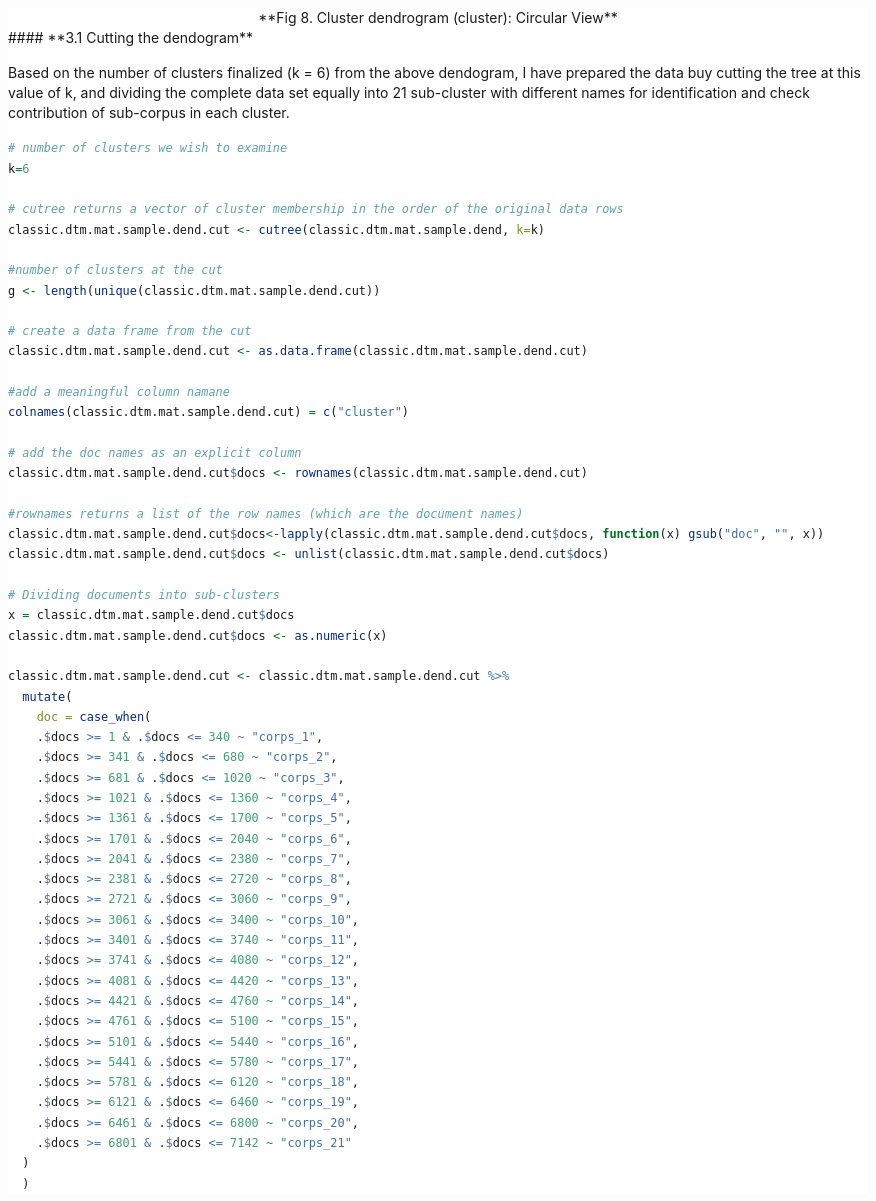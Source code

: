 <center>
**Fig 8. Cluster dendrogram (cluster): Circular View**

</center>
#### **3.1 Cutting the dendogram**

Based on the number of clusters finalized (k = 6) from the above dendogram, I have prepared the data buy cutting the tree at this value of k, and dividing the complete data set equally into 21 sub-cluster with different names for identification and check contribution of sub-corpus in each cluster.

``` r
# number of clusters we wish to examine
k=6

# cutree returns a vector of cluster membership in the order of the original data rows
classic.dtm.mat.sample.dend.cut <- cutree(classic.dtm.mat.sample.dend, k=k)

#number of clusters at the cut
g <- length(unique(classic.dtm.mat.sample.dend.cut))

# create a data frame from the cut 
classic.dtm.mat.sample.dend.cut <- as.data.frame(classic.dtm.mat.sample.dend.cut)

#add a meaningful column namane
colnames(classic.dtm.mat.sample.dend.cut) = c("cluster")

# add the doc names as an explicit column
classic.dtm.mat.sample.dend.cut$docs <- rownames(classic.dtm.mat.sample.dend.cut)

#rownames returns a list of the row names (which are the document names)
classic.dtm.mat.sample.dend.cut$docs<-lapply(classic.dtm.mat.sample.dend.cut$docs, function(x) gsub("doc", "", x))
classic.dtm.mat.sample.dend.cut$docs <- unlist(classic.dtm.mat.sample.dend.cut$docs)

# Dividing documents into sub-clusters
x = classic.dtm.mat.sample.dend.cut$docs
classic.dtm.mat.sample.dend.cut$docs <- as.numeric(x)

classic.dtm.mat.sample.dend.cut <- classic.dtm.mat.sample.dend.cut %>% 
  mutate(
    doc = case_when(
    .$docs >= 1 & .$docs <= 340 ~ "corps_1",
    .$docs >= 341 & .$docs <= 680 ~ "corps_2",
    .$docs >= 681 & .$docs <= 1020 ~ "corps_3",
    .$docs >= 1021 & .$docs <= 1360 ~ "corps_4",
    .$docs >= 1361 & .$docs <= 1700 ~ "corps_5",
    .$docs >= 1701 & .$docs <= 2040 ~ "corps_6",
    .$docs >= 2041 & .$docs <= 2380 ~ "corps_7",
    .$docs >= 2381 & .$docs <= 2720 ~ "corps_8",
    .$docs >= 2721 & .$docs <= 3060 ~ "corps_9",
    .$docs >= 3061 & .$docs <= 3400 ~ "corps_10",
    .$docs >= 3401 & .$docs <= 3740 ~ "corps_11",
    .$docs >= 3741 & .$docs <= 4080 ~ "corps_12",
    .$docs >= 4081 & .$docs <= 4420 ~ "corps_13",
    .$docs >= 4421 & .$docs <= 4760 ~ "corps_14",
    .$docs >= 4761 & .$docs <= 5100 ~ "corps_15",
    .$docs >= 5101 & .$docs <= 5440 ~ "corps_16",
    .$docs >= 5441 & .$docs <= 5780 ~ "corps_17",
    .$docs >= 5781 & .$docs <= 6120 ~ "corps_18",
    .$docs >= 6121 & .$docs <= 6460 ~ "corps_19",
    .$docs >= 6461 & .$docs <= 6800 ~ "corps_20",
    .$docs >= 6801 & .$docs <= 7142 ~ "corps_21"
  )
  )

```